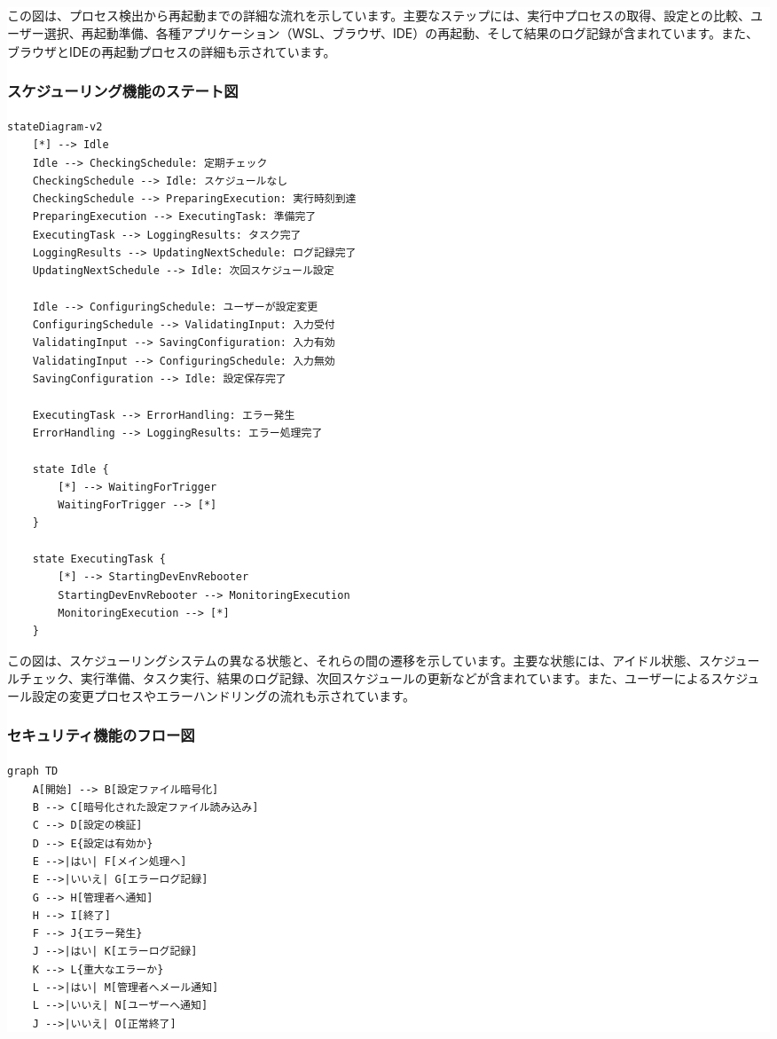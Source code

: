 この図は、プロセス検出から再起動までの詳細な流れを示しています。主要なステップには、実行中プロセスの取得、設定との比較、ユーザー選択、再起動準備、各種アプリケーション（WSL、ブラウザ、IDE）の再起動、そして結果のログ記録が含まれています。また、ブラウザとIDEの再起動プロセスの詳細も示されています。

### スケジューリング機能のステート図



```mermaid
stateDiagram-v2
    [*] --> Idle
    Idle --> CheckingSchedule: 定期チェック
    CheckingSchedule --> Idle: スケジュールなし
    CheckingSchedule --> PreparingExecution: 実行時刻到達
    PreparingExecution --> ExecutingTask: 準備完了
    ExecutingTask --> LoggingResults: タスク完了
    LoggingResults --> UpdatingNextSchedule: ログ記録完了
    UpdatingNextSchedule --> Idle: 次回スケジュール設定

    Idle --> ConfiguringSchedule: ユーザーが設定変更
    ConfiguringSchedule --> ValidatingInput: 入力受付
    ValidatingInput --> SavingConfiguration: 入力有効
    ValidatingInput --> ConfiguringSchedule: 入力無効
    SavingConfiguration --> Idle: 設定保存完了

    ExecutingTask --> ErrorHandling: エラー発生
    ErrorHandling --> LoggingResults: エラー処理完了

    state Idle {
        [*] --> WaitingForTrigger
        WaitingForTrigger --> [*]
    }

    state ExecutingTask {
        [*] --> StartingDevEnvRebooter
        StartingDevEnvRebooter --> MonitoringExecution
        MonitoringExecution --> [*]
    }

```

この図は、スケジューリングシステムの異なる状態と、それらの間の遷移を示しています。主要な状態には、アイドル状態、スケジュールチェック、実行準備、タスク実行、結果のログ記録、次回スケジュールの更新などが含まれています。また、ユーザーによるスケジュール設定の変更プロセスやエラーハンドリングの流れも示されています。

### セキュリティ機能のフロー図

```mermaid
graph TD
    A[開始] --> B[設定ファイル暗号化]
    B --> C[暗号化された設定ファイル読み込み]
    C --> D[設定の検証]
    D --> E{設定は有効か}
    E -->|はい| F[メイン処理へ]
    E -->|いいえ| G[エラーログ記録]
    G --> H[管理者へ通知]
    H --> I[終了]
    F --> J{エラー発生}
    J -->|はい| K[エラーログ記録]
    K --> L{重大なエラーか}
    L -->|はい| M[管理者へメール通知]
    L -->|いいえ| N[ユーザーへ通知]
    J -->|いいえ| O[正常終了]
```
